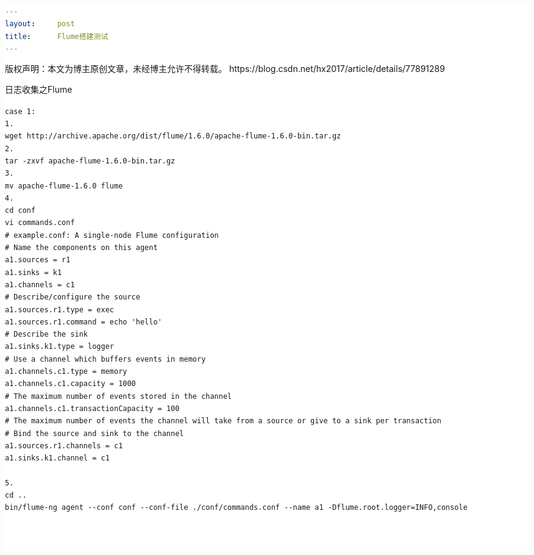 ```yaml
---
layout:     post
title:      Flume搭建测试
---
```

<div id="article_content" class="article_content clearfix csdn-tracking-statistics" data-pid="blog" data-mod="popu_307" data-dsm="post">
								<div class="article-copyright">
					版权声明：本文为博主原创文章，未经博主允许不得转载。					https://blog.csdn.net/hx2017/article/details/77891289				</div>
								            <div id="content_views" class="markdown_views prism-atom-one-dark">
							<!-- flowchart 箭头图标 勿删 -->
							<svg xmlns="http://www.w3.org/2000/svg" style="display: none;"><path stroke-linecap="round" d="M5,0 0,2.5 5,5z" id="raphael-marker-block" style="-webkit-tap-highlight-color: rgba(0, 0, 0, 0);"></path></svg>
							<p>日志收集之Flume</p>

<pre class="prettyprint"><code class=" hljs vala"><span class="hljs-keyword">case</span> <span class="hljs-number">1</span>:
<span class="hljs-number">1.</span> 
wget http:<span class="hljs-comment">//archive.apache.org/dist/flume/1.6.0/apache-flume-1.6.0-bin.tar.gz</span>
<span class="hljs-number">2.</span> 
tar -zxvf apache-flume-<span class="hljs-number">1.6</span><span class="hljs-number">.0</span>-bin.tar.gz
<span class="hljs-number">3.</span> 
mv apache-flume-<span class="hljs-number">1.6</span><span class="hljs-number">.0</span> flume
<span class="hljs-number">4.</span> 
cd conf
vi commands.conf
<span class="hljs-preprocessor"># example.conf: A single-node Flume configuration</span>
<span class="hljs-preprocessor"># Name the components on this agent</span>
a1.sources = r1
a1.sinks = k1
a1.channels = c1
<span class="hljs-preprocessor"># Describe/configure the source</span>
a1.sources.r1.type = exec
a1.sources.r1.command = echo <span class="hljs-string">'hello'</span>
<span class="hljs-preprocessor"># Describe the sink</span>
a1.sinks.k1.type = logger
<span class="hljs-preprocessor"># Use a channel which buffers events in memory</span>
a1.channels.c1.type = memory
a1.channels.c1.capacity = <span class="hljs-number">1000</span> 
<span class="hljs-preprocessor"># The maximum number of events stored in the channel</span>
a1.channels.c1.transactionCapacity = <span class="hljs-number">100</span>
<span class="hljs-preprocessor"># The maximum number of events the channel will take from a source or give to a sink per transaction</span>
<span class="hljs-preprocessor"># Bind the source and sink to the channel</span>
a1.sources.r1.channels = c1
a1.sinks.k1.channel = c1

<span class="hljs-number">5.</span>
cd ..
bin/flume-ng agent --conf conf --conf-file ./conf/commands.conf --name a1 -Dflume.root.logger=INFO,console
